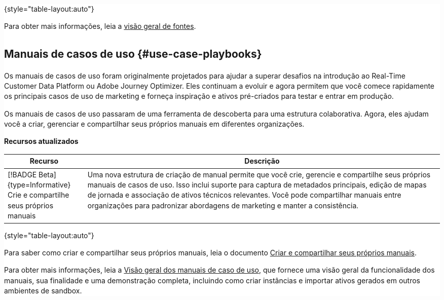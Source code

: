 {style="table-layout:auto"}

Para obter mais informações, leia a [visão geral de fontes](../../sources/home.md).

## Manuais de casos de uso  {#use-case-playbooks}

Os manuais de casos de uso foram originalmente projetados para ajudar a superar desafios na introdução ao Real-Time Customer Data Platform ou Adobe Journey Optimizer. Eles continuam a evoluir e agora permitem que você comece rapidamente os principais casos de uso de marketing e forneça inspiração e ativos pré-criados para testar e entrar em produção.

Os manuais de casos de uso passaram de uma ferramenta de descoberta para uma estrutura colaborativa. Agora, eles ajudam você a criar, gerenciar e compartilhar seus próprios manuais em diferentes organizações.

**Recursos atualizados**

| Recurso | Descrição |
| --- | --- |
| [!BADGE Beta]{type=Informative} Crie e compartilhe seus próprios manuais | Uma nova estrutura de criação de manual permite que você crie, gerencie e compartilhe seus próprios manuais de casos de uso. Isso inclui suporte para captura de metadados principais, edição de mapas de jornada e associação de ativos técnicos relevantes. Você pode compartilhar manuais entre organizações para padronizar abordagens de marketing e manter a consistência. |

{style="table-layout:auto"}

Para saber como criar e compartilhar seus próprios manuais, leia o documento [Criar e compartilhar seus próprios manuais](/help/use-case-playbooks/playbooks/author.md).

Para obter mais informações, leia a [Visão geral dos manuais de caso de uso](/help/use-case-playbooks/playbooks/overview.md), que fornece uma visão geral da funcionalidade dos manuais, sua finalidade e uma demonstração completa, incluindo como criar instâncias e importar ativos gerados em outros ambientes de sandbox.